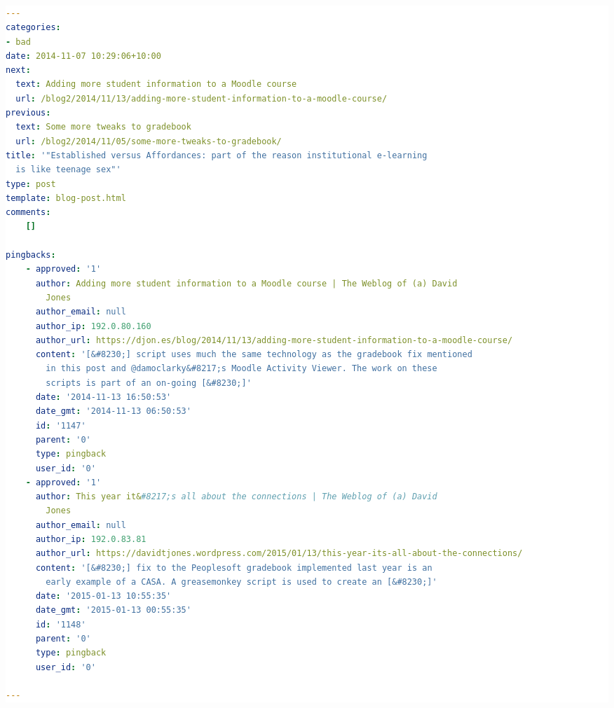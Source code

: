 ```yaml
---
categories:
- bad
date: 2014-11-07 10:29:06+10:00
next:
  text: Adding more student information to a Moodle course
  url: /blog2/2014/11/13/adding-more-student-information-to-a-moodle-course/
previous:
  text: Some more tweaks to gradebook
  url: /blog2/2014/11/05/some-more-tweaks-to-gradebook/
title: '"Established versus Affordances: part of the reason institutional e-learning
  is like teenage sex"'
type: post
template: blog-post.html
comments:
    []
    
pingbacks:
    - approved: '1'
      author: Adding more student information to a Moodle course | The Weblog of (a) David
        Jones
      author_email: null
      author_ip: 192.0.80.160
      author_url: https://djon.es/blog/2014/11/13/adding-more-student-information-to-a-moodle-course/
      content: '[&#8230;] script uses much the same technology as the gradebook fix mentioned
        in this post and @damoclarky&#8217;s Moodle Activity Viewer. The work on these
        scripts is part of an on-going [&#8230;]'
      date: '2014-11-13 16:50:53'
      date_gmt: '2014-11-13 06:50:53'
      id: '1147'
      parent: '0'
      type: pingback
      user_id: '0'
    - approved: '1'
      author: This year it&#8217;s all about the connections | The Weblog of (a) David
        Jones
      author_email: null
      author_ip: 192.0.83.81
      author_url: https://davidtjones.wordpress.com/2015/01/13/this-year-its-all-about-the-connections/
      content: '[&#8230;] fix to the Peoplesoft gradebook implemented last year is an
        early example of a CASA. A greasemonkey script is used to create an [&#8230;]'
      date: '2015-01-13 10:55:35'
      date_gmt: '2015-01-13 00:55:35'
      id: '1148'
      parent: '0'
      type: pingback
      user_id: '0'
    
---
```

